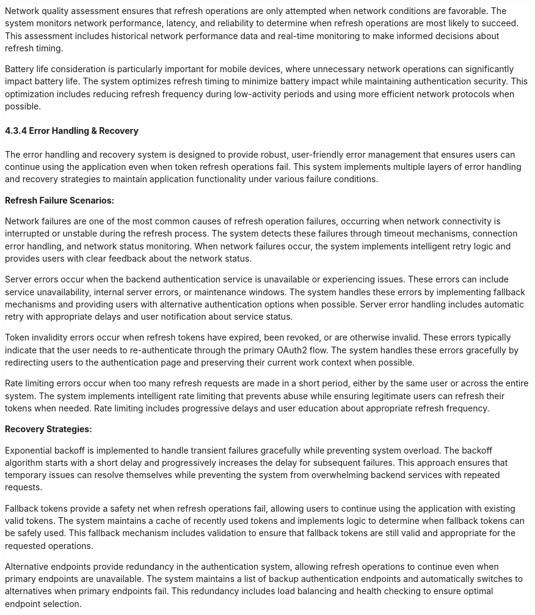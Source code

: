 Network quality assessment ensures that refresh operations are only attempted when network conditions are favorable. The system monitors network performance, latency, and reliability to determine when refresh operations are most likely to succeed. This assessment includes historical network performance data and real-time monitoring to make informed decisions about refresh timing.

Battery life consideration is particularly important for mobile devices, where unnecessary network operations can significantly impact battery life. The system optimizes refresh timing to minimize battery impact while maintaining authentication security. This optimization includes reducing refresh frequency during low-activity periods and using more efficient network protocols when possible.

#### 4.3.4 Error Handling & Recovery

The error handling and recovery system is designed to provide robust, user-friendly error management that ensures users can continue using the application even when token refresh operations fail. This system implements multiple layers of error handling and recovery strategies to maintain application functionality under various failure conditions.

**Refresh Failure Scenarios:**

Network failures are one of the most common causes of refresh operation failures, occurring when network connectivity is interrupted or unstable during the refresh process. The system detects these failures through timeout mechanisms, connection error handling, and network status monitoring. When network failures occur, the system implements intelligent retry logic and provides users with clear feedback about the network status.

Server errors occur when the backend authentication service is unavailable or experiencing issues. These errors can include service unavailability, internal server errors, or maintenance windows. The system handles these errors by implementing fallback mechanisms and providing users with alternative authentication options when possible. Server error handling includes automatic retry with appropriate delays and user notification about service status.

Token invalidity errors occur when refresh tokens have expired, been revoked, or are otherwise invalid. These errors typically indicate that the user needs to re-authenticate through the primary OAuth2 flow. The system handles these errors gracefully by redirecting users to the authentication page and preserving their current work context when possible.

Rate limiting errors occur when too many refresh requests are made in a short period, either by the same user or across the entire system. The system implements intelligent rate limiting that prevents abuse while ensuring legitimate users can refresh their tokens when needed. Rate limiting includes progressive delays and user education about appropriate refresh frequency.

**Recovery Strategies:**

Exponential backoff is implemented to handle transient failures gracefully while preventing system overload. The backoff algorithm starts with a short delay and progressively increases the delay for subsequent failures. This approach ensures that temporary issues can resolve themselves while preventing the system from overwhelming backend services with repeated requests.

Fallback tokens provide a safety net when refresh operations fail, allowing users to continue using the application with existing valid tokens. The system maintains a cache of recently used tokens and implements logic to determine when fallback tokens can be safely used. This fallback mechanism includes validation to ensure that fallback tokens are still valid and appropriate for the requested operations.

Alternative endpoints provide redundancy in the authentication system, allowing refresh operations to continue even when primary endpoints are unavailable. The system maintains a list of backup authentication endpoints and automatically switches to alternatives when primary endpoints fail. This redundancy includes load balancing and health checking to ensure optimal endpoint selection.
